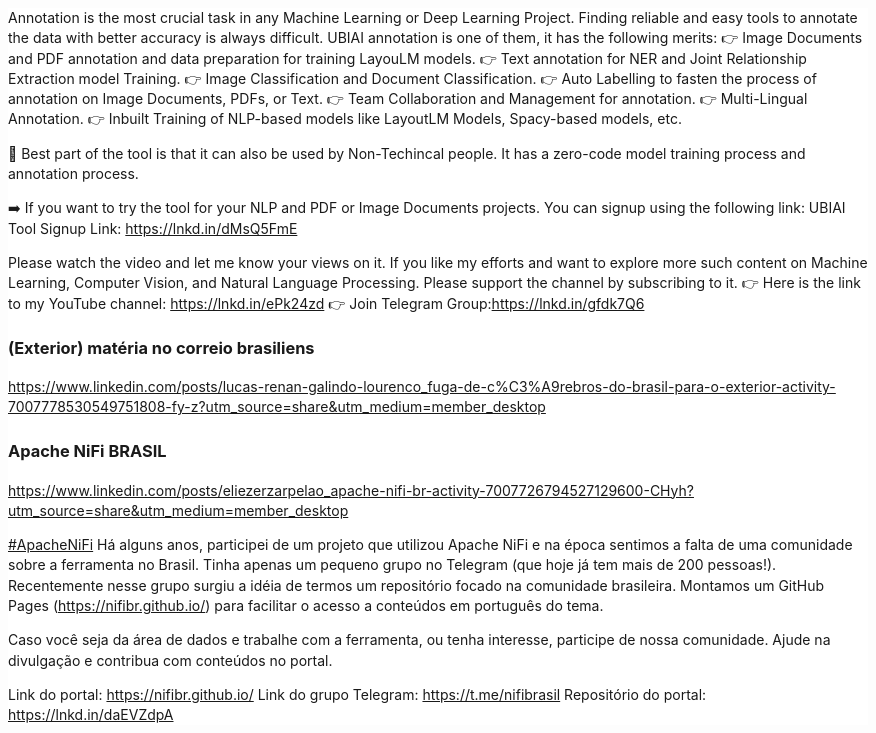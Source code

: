 Annotation is the most crucial task in any Machine Learning or Deep Learning Project. Finding reliable and easy tools to annotate the data with better accuracy is always difficult. UBIAI annotation is one of them, it has the following merits:
👉 Image Documents and PDF annotation and data preparation for training LayouLM models.
👉 Text annotation for NER and Joint Relationship Extraction model Training.
👉 Image Classification and Document Classification.
👉 Auto Labelling to fasten the process of annotation on Image Documents, PDFs, or Text.
👉 Team Collaboration and Management for annotation.
👉 Multi-Lingual Annotation.
👉 Inbuilt Training of NLP-based models like LayoutLM Models, Spacy-based models, etc.


📌 Best part of the tool is that it can also be used by Non-Techincal people. It has a zero-code model training process and annotation process.

➡️ If you want to try the tool for your NLP and PDF or Image Documents projects. You can signup using the following link:
UBIAI Tool Signup Link: https://lnkd.in/dMsQ5FmE

Please watch the video and let me know your views on it.
If you like my efforts and want to explore more such content on Machine Learning, Computer Vision, and Natural Language Processing.
Please support the channel by subscribing to it.
👉 Here is the link to my YouTube channel: https://lnkd.in/ePk24zd
👉 Join Telegram Group:https://lnkd.in/gfdk7Q6





### (Exterior) matéria no correio brasiliens

https://www.linkedin.com/posts/lucas-renan-galindo-lourenco_fuga-de-c%C3%A9rebros-do-brasil-para-o-exterior-activity-7007778530549751808-fy-z?utm_source=share&utm_medium=member_desktop



### Apache NiFi BRASIL



https://www.linkedin.com/posts/eliezerzarpelao_apache-nifi-br-activity-7007726794527129600-CHyh?utm_source=share&utm_medium=member_desktop

[#ApacheNiFi](https://www.linkedin.com/feed/hashtag/?keywords=apachenifi&highlightedUpdateUrns=urn%3Ali%3Aactivity%3A7007726794527129600)
Há alguns anos, participei de um projeto que utilizou Apache NiFi e na época sentimos a falta de uma comunidade sobre a ferramenta no Brasil. Tinha apenas um pequeno grupo no Telegram (que hoje já tem mais de 200 pessoas!). Recentemente nesse grupo surgiu a idéia de termos um repositório focado na comunidade brasileira. Montamos um GitHub Pages (https://nifibr.github.io/) para facilitar o acesso a conteúdos em português do tema.

Caso você seja da área de dados e trabalhe com a ferramenta, ou tenha interesse, participe de nossa comunidade. Ajude na divulgação e contribua com conteúdos no portal.

Link do portal: https://nifibr.github.io/
Link do grupo Telegram: https://t.me/nifibrasil
Repositório do portal: https://lnkd.in/daEVZdpA
